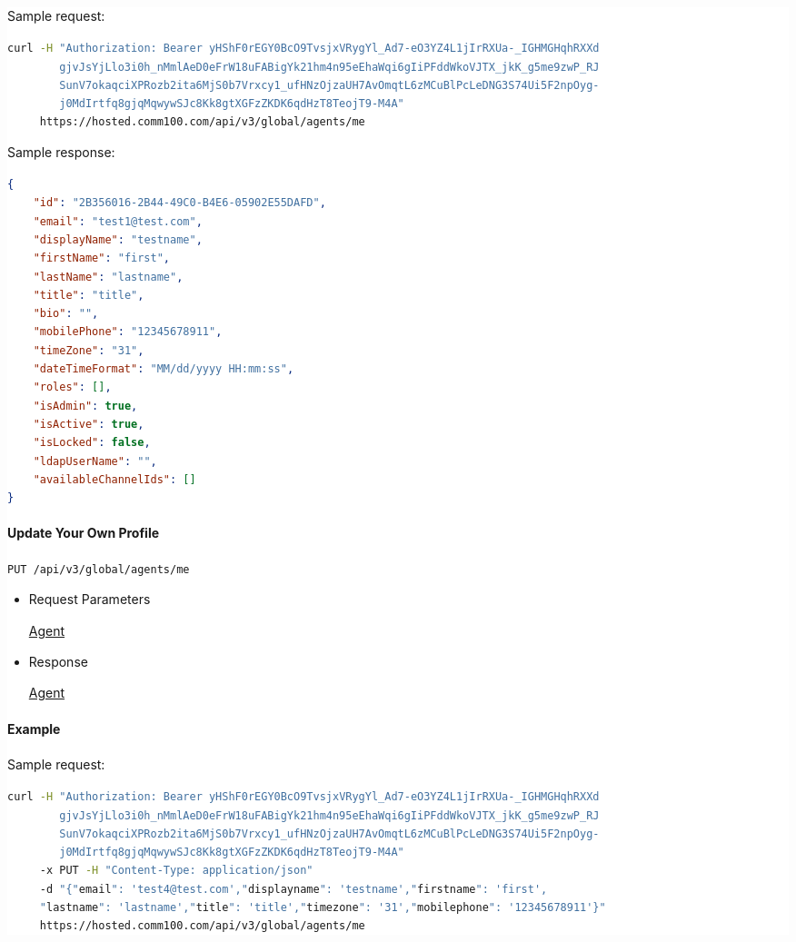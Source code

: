   Sample request:

```bash
curl -H "Authorization: Bearer yHShF0rEGY0BcO9TvsjxVRygYl_Ad7-eO3YZ4L1jIrRXUa-_IGHMGHqhRXXd  
        gjvJsYjLlo3i0h_nMmlAeD0eFrW18uFABigYk21hm4n95eEhaWqi6gIiPFddWkoVJTX_jkK_g5me9zwP_RJ  
        SunV7okaqciXPRozb2ita6MjS0b7Vrxcy1_ufHNzOjzaUH7AvOmqtL6zMCuBlPcLeDNG3S74Ui5F2npOyg-  
        j0MdIrtfq8gjqMqwywSJc8Kk8gtXGFzZKDK6qdHzT8TeojT9-M4A"   
     https://hosted.comm100.com/api/v3/global/agents/me
```

  Sample response:

```json
{
    "id": "2B356016-2B44-49C0-B4E6-05902E55DAFD",
    "email": "test1@test.com",
    "displayName": "testname",
    "firstName": "first",
    "lastName": "lastname",
    "title": "title",
    "bio": "",
    "mobilePhone": "12345678911",
    "timeZone": "31",
    "dateTimeFormat": "MM/dd/yyyy HH:mm:ss",
    "roles": [],
    "isAdmin": true,
    "isActive": true,
    "isLocked": false,
    "ldapUserName": "",
    "availableChannelIds": []
}
```

#### Update Your Own Profile

  `PUT /api/v3/global/agents/me`

- Request Parameters

  [Agent](#Agent-Json-Format)

- Response

  [Agent](#Agent-Json-Format)

#### Example

  Sample request:

```bash
curl -H "Authorization: Bearer yHShF0rEGY0BcO9TvsjxVRygYl_Ad7-eO3YZ4L1jIrRXUa-_IGHMGHqhRXXd  
        gjvJsYjLlo3i0h_nMmlAeD0eFrW18uFABigYk21hm4n95eEhaWqi6gIiPFddWkoVJTX_jkK_g5me9zwP_RJ  
        SunV7okaqciXPRozb2ita6MjS0b7Vrxcy1_ufHNzOjzaUH7AvOmqtL6zMCuBlPcLeDNG3S74Ui5F2npOyg-  
        j0MdIrtfq8gjqMqwywSJc8Kk8gtXGFzZKDK6qdHzT8TeojT9-M4A"  
     -x PUT -H "Content-Type: application/json"  
     -d "{"email": 'test4@test.com',"displayname": 'testname',"firstname": 'first',
     "lastname": 'lastname',"title": 'title',"timezone": '31',"mobilephone": '12345678911'}"
     https://hosted.comm100.com/api/v3/global/agents/me
```
